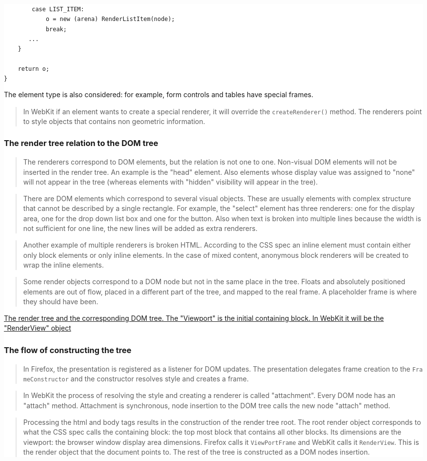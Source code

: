 ```
        case LIST_ITEM:
            o = new (arena) RenderListItem(node);
            break;
       ...
    }

    return o;
}
```
The element type is also considered: for example, form controls and tables have special frames.

> In WebKit if an element wants to create a special renderer, it will override the `createRenderer()` method. The renderers point to style objects that contains non geometric information.

### The render tree relation to the DOM tree 

> The renderers correspond to DOM elements, but the relation is not one to one. Non-visual DOM elements will not be inserted in the render tree. An example is the "head" element. Also elements whose display value was assigned to "none" will not appear in the tree (whereas elements with "hidden" visibility will appear in the tree).

> There are DOM elements which correspond to several visual objects. These are usually elements with complex structure that cannot be described by a single rectangle. For example, the "select" element has three renderers: one for the display area, one for the drop down list box and one for the button. Also when text is broken into multiple lines because the width is not sufficient for one line, the new lines will be added as extra renderers.

> Another example of multiple renderers is broken HTML. According to the CSS spec an inline element must contain either only block elements or only inline elements. In the case of mixed content, anonymous block renderers will be created to wrap the inline elements.

> Some render objects correspond to a DOM node but not in the same place in the tree. Floats and absolutely positioned elements are out of flow, placed in a different part of the tree, and mapped to the real frame. A placeholder frame is where they should have been.

[The render tree and the corresponding DOM tree. The "Viewport" is the initial containing block. In WebKit it will be the "RenderView" object](https://web.dev/static/articles/howbrowserswork/image/the-render-tree-the-corr-f699894ef4c75_856.png)

### The flow of constructing the tree

> In Firefox, the presentation is registered as a listener for DOM updates. The presentation delegates frame creation to the `FrameConstructor` and the constructor resolves style and creates a frame.

> In WebKit the process of resolving the style and creating a renderer is called "attachment". Every DOM node has an "attach" method. Attachment is synchronous, node insertion to the DOM tree calls the new node "attach" method.

> Processing the html and body tags results in the construction of the render tree root. The root render object corresponds to what the CSS spec calls the containing block: the top most block that contains all other blocks. Its dimensions are the viewport: the browser window display area dimensions. Firefox calls it `ViewPortFrame` and WebKit calls it `RenderView`. This is the render object that the document points to. The rest of the tree is constructed as a DOM nodes insertion.
